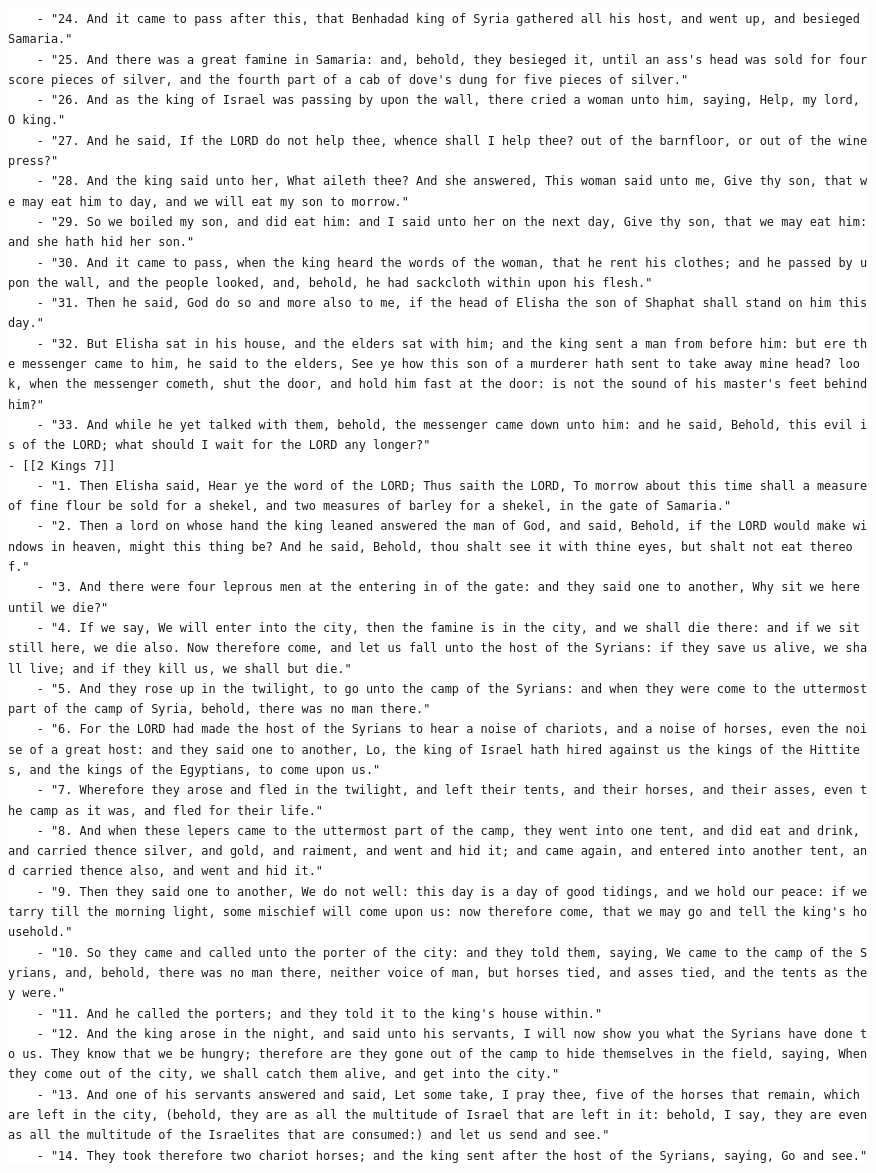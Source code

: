         - "24. And it came to pass after this, that Benhadad king of Syria gathered all his host, and went up, and besieged Samaria."
        - "25. And there was a great famine in Samaria: and, behold, they besieged it, until an ass's head was sold for fourscore pieces of silver, and the fourth part of a cab of dove's dung for five pieces of silver."
        - "26. And as the king of Israel was passing by upon the wall, there cried a woman unto him, saying, Help, my lord, O king."
        - "27. And he said, If the LORD do not help thee, whence shall I help thee? out of the barnfloor, or out of the winepress?"
        - "28. And the king said unto her, What aileth thee? And she answered, This woman said unto me, Give thy son, that we may eat him to day, and we will eat my son to morrow."
        - "29. So we boiled my son, and did eat him: and I said unto her on the next day, Give thy son, that we may eat him: and she hath hid her son."
        - "30. And it came to pass, when the king heard the words of the woman, that he rent his clothes; and he passed by upon the wall, and the people looked, and, behold, he had sackcloth within upon his flesh."
        - "31. Then he said, God do so and more also to me, if the head of Elisha the son of Shaphat shall stand on him this day."
        - "32. But Elisha sat in his house, and the elders sat with him; and the king sent a man from before him: but ere the messenger came to him, he said to the elders, See ye how this son of a murderer hath sent to take away mine head? look, when the messenger cometh, shut the door, and hold him fast at the door: is not the sound of his master's feet behind him?"
        - "33. And while he yet talked with them, behold, the messenger came down unto him: and he said, Behold, this evil is of the LORD; what should I wait for the LORD any longer?"
    - [[2 Kings 7]]
        - "1. Then Elisha said, Hear ye the word of the LORD; Thus saith the LORD, To morrow about this time shall a measure of fine flour be sold for a shekel, and two measures of barley for a shekel, in the gate of Samaria."
        - "2. Then a lord on whose hand the king leaned answered the man of God, and said, Behold, if the LORD would make windows in heaven, might this thing be? And he said, Behold, thou shalt see it with thine eyes, but shalt not eat thereof."
        - "3. And there were four leprous men at the entering in of the gate: and they said one to another, Why sit we here until we die?"
        - "4. If we say, We will enter into the city, then the famine is in the city, and we shall die there: and if we sit still here, we die also. Now therefore come, and let us fall unto the host of the Syrians: if they save us alive, we shall live; and if they kill us, we shall but die."
        - "5. And they rose up in the twilight, to go unto the camp of the Syrians: and when they were come to the uttermost part of the camp of Syria, behold, there was no man there."
        - "6. For the LORD had made the host of the Syrians to hear a noise of chariots, and a noise of horses, even the noise of a great host: and they said one to another, Lo, the king of Israel hath hired against us the kings of the Hittites, and the kings of the Egyptians, to come upon us."
        - "7. Wherefore they arose and fled in the twilight, and left their tents, and their horses, and their asses, even the camp as it was, and fled for their life."
        - "8. And when these lepers came to the uttermost part of the camp, they went into one tent, and did eat and drink, and carried thence silver, and gold, and raiment, and went and hid it; and came again, and entered into another tent, and carried thence also, and went and hid it."
        - "9. Then they said one to another, We do not well: this day is a day of good tidings, and we hold our peace: if we tarry till the morning light, some mischief will come upon us: now therefore come, that we may go and tell the king's household."
        - "10. So they came and called unto the porter of the city: and they told them, saying, We came to the camp of the Syrians, and, behold, there was no man there, neither voice of man, but horses tied, and asses tied, and the tents as they were."
        - "11. And he called the porters; and they told it to the king's house within."
        - "12. And the king arose in the night, and said unto his servants, I will now show you what the Syrians have done to us. They know that we be hungry; therefore are they gone out of the camp to hide themselves in the field, saying, When they come out of the city, we shall catch them alive, and get into the city."
        - "13. And one of his servants answered and said, Let some take, I pray thee, five of the horses that remain, which are left in the city, (behold, they are as all the multitude of Israel that are left in it: behold, I say, they are even as all the multitude of the Israelites that are consumed:) and let us send and see."
        - "14. They took therefore two chariot horses; and the king sent after the host of the Syrians, saying, Go and see."